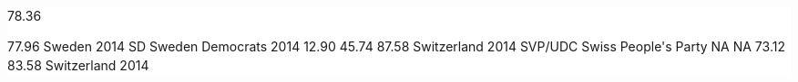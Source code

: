 78.36
</td>
<td style="text-align:right;">
77.96
</td>
</tr>
<tr>
<td style="text-align:left;">
Sweden
</td>
<td style="text-align:right;">
2014
</td>
<td style="text-align:left;">
SD
</td>
<td style="text-align:left;">
Sweden Democrats
</td>
<td style="text-align:right;">
2014
</td>
<td style="text-align:right;">
12.90
</td>
<td style="text-align:right;">
45.74
</td>
<td style="text-align:right;">
87.58
</td>
</tr>
<tr>
<td style="text-align:left;">
Switzerland
</td>
<td style="text-align:right;">
2014
</td>
<td style="text-align:left;">
SVP/UDC
</td>
<td style="text-align:left;">
Swiss People's Party
</td>
<td style="text-align:right;">
NA
</td>
<td style="text-align:right;">
NA
</td>
<td style="text-align:right;">
73.12
</td>
<td style="text-align:right;">
83.58
</td>
</tr>
<tr>
<td style="text-align:left;">
Switzerland
</td>
<td style="text-align:right;">
2014